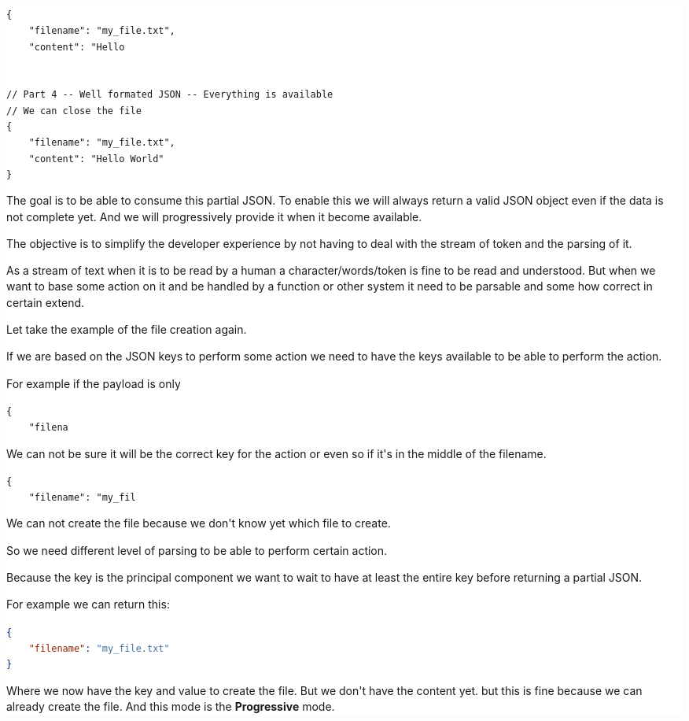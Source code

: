 ```
{
    "filename": "my_file.txt",
    "content": "Hello


// Part 4 -- Well formated JSON -- Everything is available
// We can close the file
{
    "filename": "my_file.txt",
    "content": "Hello World"
}
```

The goal is to be able to consume this partial JSON.
To enable this we will always return a valid JSON object even if the data is not complete yet.
And we will progressively provide it when it become available.


The objective is to simplify the developer experience by not having to deal with the stream of token and the parsing of it.


As a stream of text when it is to be read by a human a character/words/token is fine to be read and understood. But when we want to base some action on it and be handled by a function or other system it need to be parsable and some how correct in certain extend.

Let take the example of the file creation again.

If we are based on the JSON keys to perform some action we need to have the keys available to be able to perform the action.

For example if the payload is only
```jsonc
{
    "filena

```
We can not be sure it will be the correct key for the action or even so if it's in the middle of the filename.
```jsonc
{
    "filename": "my_fil
```
We can not create the file because we don't know yet which file to create.

So we need different level of parsing to be able to perform certain action.

Because the key is the principal component we want to wait to have at least 
the entire key before returning a partial JSON.

For example we can return this:

```json
{
    "filename": "my_file.txt"
}
```
Where we now have the key and value to create the file. But we don't have the content yet. but this is fine because we can already create the file.
And this mode is the **Progressive** mode.

